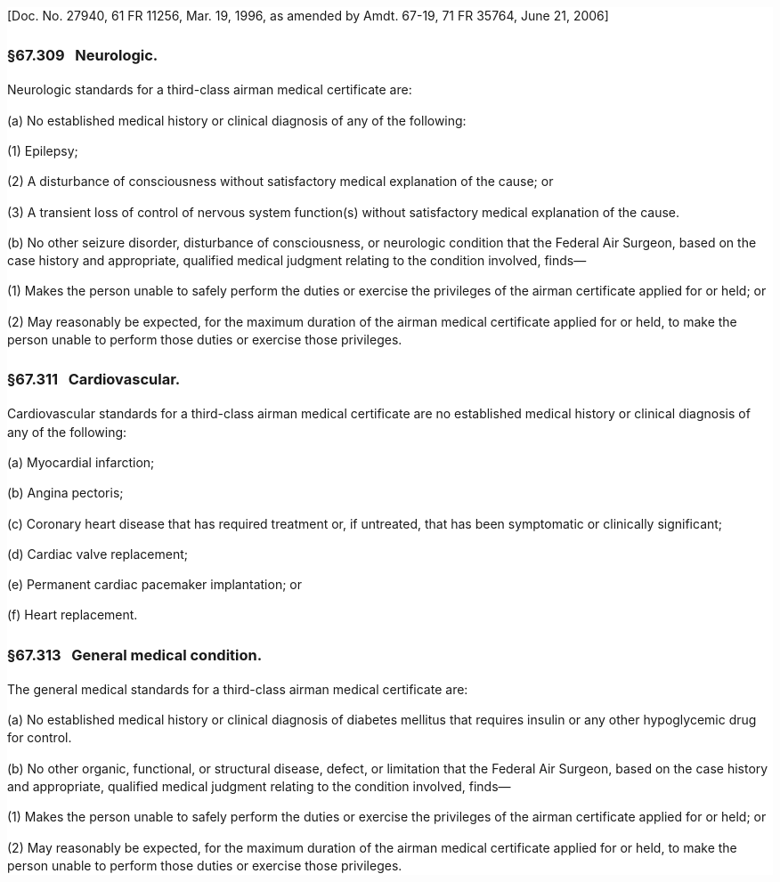 \[Doc. No. 27940, 61 FR 11256, Mar. 19, 1996, as amended by Amdt. 67-19, 71 FR 35764, June 21, 2006\]

### §67.309   Neurologic.

Neurologic standards for a third-class airman medical certificate are:

\(a\) No established medical history or clinical diagnosis of any of the following:

\(1\) Epilepsy;

\(2\) A disturbance of consciousness without satisfactory medical explanation of the cause; or

\(3\) A transient loss of control of nervous system function(s) without satisfactory medical explanation of the cause.

\(b\) No other seizure disorder, disturbance of consciousness, or neurologic condition that the Federal Air Surgeon, based on the case history and appropriate, qualified medical judgment relating to the condition involved, finds—

\(1\) Makes the person unable to safely perform the duties or exercise the privileges of the airman certificate applied for or held; or

\(2\) May reasonably be expected, for the maximum duration of the airman medical certificate applied for or held, to make the person unable to perform those duties or exercise those privileges.

### §67.311   Cardiovascular.

Cardiovascular standards for a third-class airman medical certificate are no established medical history or clinical diagnosis of any of the following:

\(a\) Myocardial infarction;

\(b\) Angina pectoris;

\(c\) Coronary heart disease that has required treatment or, if untreated, that has been symptomatic or clinically significant;

\(d\) Cardiac valve replacement;

\(e\) Permanent cardiac pacemaker implantation; or

\(f\) Heart replacement.

### §67.313   General medical condition.

The general medical standards for a third-class airman medical certificate are:

\(a\) No established medical history or clinical diagnosis of diabetes mellitus that requires insulin or any other hypoglycemic drug for control.

\(b\) No other organic, functional, or structural disease, defect, or limitation that the Federal Air Surgeon, based on the case history and appropriate, qualified medical judgment relating to the condition involved, finds—

\(1\) Makes the person unable to safely perform the duties or exercise the privileges of the airman certificate applied for or held; or

\(2\) May reasonably be expected, for the maximum duration of the airman medical certificate applied for or held, to make the person unable to perform those duties or exercise those privileges.
